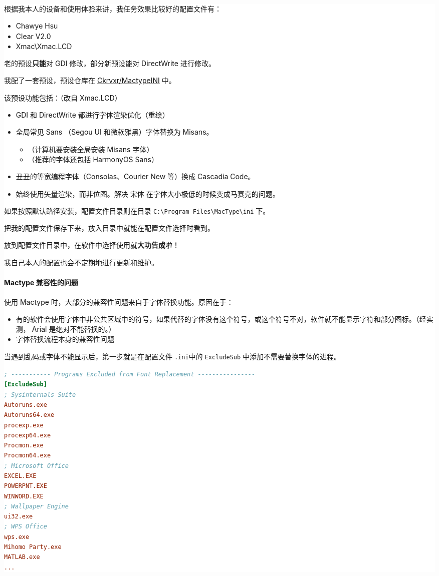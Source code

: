根据我本人的设备和使用体验来讲，我任务效果比较好的配置文件有：

- Chawye Hsu
- Clear V2.0
- Xmac\Xmac.LCD

老的预设**只能**对 GDI 修改，部分新预设能对 DirectWrite 进行修改。

我配了一套预设，预设仓库在 [Ckrvxr/MactypeINI](https://github.com/Ckrvxr/MactypeINI) 中。

该预设功能包括：（改自 Xmac.LCD）

- GDI 和 DirectWrite 都进行字体渲染优化（重绘）
- 全局常见 Sans （Segou UI 和微软雅黑）字体替换为 Misans。

  - （计算机要安装全局安装 Misans 字体）
  - （推荐的字体还包括 HarmonyOS Sans）
- 丑丑的等宽编程字体（Consolas、Courier New 等）换成 Cascadia Code。
- 始终使用矢量渲染，而非位图。解决 宋体 在字体大小极低的时候变成马赛克的问题。

如果按照默认路径安装，配置文件目录则在目录 `C:\Program Files\MacType\ini`​ 下。

把我的配置文件保存下来，放入目录中就能在配置文件选择时看到。

放到配置文件目录中，在软件中选择使用就**大功告成**啦！

我自己本人的配置也会不定期地进行更新和维护。

#### Mactype 兼容性的问题

使用 Mactype 时，大部分的兼容性问题来自于字体替换功能。原因在于：

- 有的软件会使用字体中非公共区域中的符号，如果代替的字体没有这个符号，或这个符号不对，软件就不能显示字符和部分图标。（经实测， Arial 是绝对不能替换的。）
- 字体替换流程本身的兼容性问题

当遇到乱码或字体不能显示后，第一步就是在配置文件 `.ini`​ 中的 `ExcludeSub`​ 中添加不需要替换字体的进程。

```ini
; ----------- Programs Excluded from Font Replacement ----------------
[ExcludeSub]
; Sysinternals Suite
Autoruns.exe
Autoruns64.exe
procexp.exe
procexp64.exe
Procmon.exe
Procmon64.exe
; Microsoft Office
EXCEL.EXE
POWERPNT.EXE
WINWORD.EXE
; Wallpaper Engine
ui32.exe
; WPS Office
wps.exe
Mihomo Party.exe
MATLAB.exe
...
```
